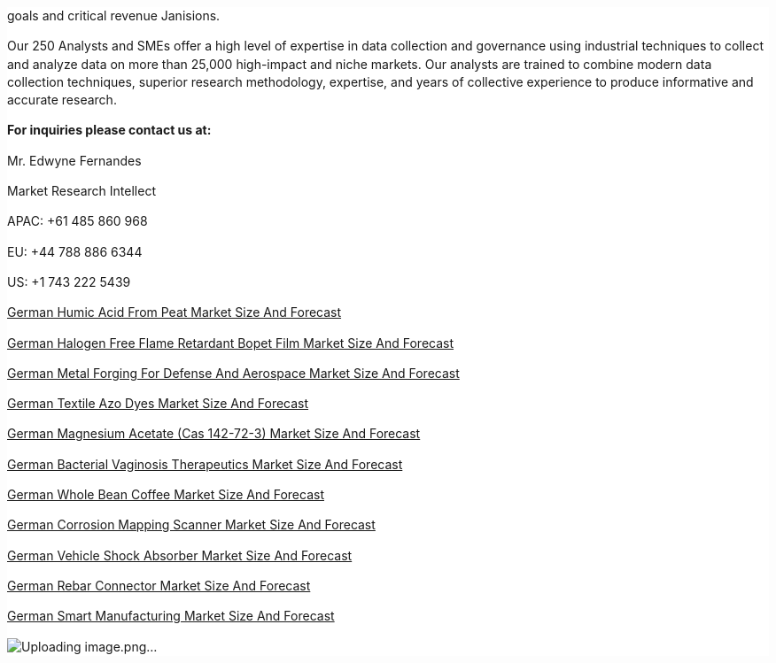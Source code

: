 goals and critical revenue Janisions.</p><p><span class="">Our 250 Analysts and SMEs offer a high level of expertise in data collection and governance using industrial techniques to collect and analyze data on more than 25,000 high-impact and niche markets. Our analysts are trained to combine modern data collection techniques, superior research methodology, expertise, and years of collective experience to produce informative and accurate research.</span></p><p><strong>For inquiries please contact us at:</strong></p><p>Mr. Edwyne Fernandes</p><p>Market Research Intellect</p><p>APAC: +61 485 860 968</p><p>EU: +44 788 886 6344</p><p>US: +1 743 222 5439</p><p><a href="https://github.com/SaviSD/Press-Release-news/blob/main/Humic-Acid-From-Peat-Market/China-Humic-Acid-From-Peat-Market.md">German Humic Acid From Peat Market Size And Forecast</a></p><p><a href="https://github.com/SaviSD/Press-Release-news/blob/main/Halogen-Free-Flame-Retardant-Bopet-Film-Market/China-Halogen-Free-Flame-Retardant-Bopet-Film-Market.md">German Halogen Free Flame Retardant Bopet Film Market Size And Forecast</a></p><p><a href="https://github.com/SaviSD/Press-Release-news/blob/main/Metal-Forging-For-Defense-And-Aerospace-Market/China-Metal-Forging-For-Defense-And-Aerospace-Market.md">German Metal Forging For Defense And Aerospace Market Size And Forecast</a></p><p><a href="https://github.com/SaviSD/Press-Release-news/blob/main/Textile-Azo-Dyes-Market/China-Textile-Azo-Dyes-Market.md">German Textile Azo Dyes Market Size And Forecast</a></p><p><a href="https://github.com/SaviSD/Press-Release-news/blob/main/Magnesium-Acetate-(Cas-142-72-3)-Market/China-Magnesium-Acetate-(Cas-142-72-3)-Market.md">German Magnesium Acetate (Cas 142-72-3) Market Size And Forecast</a></p><p><a href="https://github.com/SaviSD/Press-Release-news/blob/main/Bacterial-Vaginosis-Therapeutics-Market/China-Bacterial-Vaginosis-Therapeutics-Market.md">German Bacterial Vaginosis Therapeutics Market Size And Forecast</a></p><p><a href="https://github.com/SaviSD/Press-Release-news/blob/main/Whole-Bean-Coffee-Market/China-Whole-Bean-Coffee-Market.md">German Whole Bean Coffee Market Size And Forecast</a></p><p><a href="https://github.com/SaviSD/Press-Release-news/blob/main/Corrosion-Mapping-Scanner-Market/China-Corrosion-Mapping-Scanner-Market.md">German Corrosion Mapping Scanner Market Size And Forecast</a></p><p><a href="https://github.com/SaviSD/Press-Release-news/blob/main/Vehicle-Shock-Absorber-Market/China-Vehicle-Shock-Absorber-Market.md">German Vehicle Shock Absorber Market Size And Forecast</a></p><p><a href="https://github.com/SaviSD/Press-Release-news/blob/main/Rebar-Connector-Market/China-Rebar-Connector-Market.md">German Rebar Connector Market Size And Forecast</a></p><p><a href="https://github.com/SaviSD/Press-Release-news/blob/main/Smart-Manufacturing-Market/China-Smart-Manufacturing-Market.md">German Smart Manufacturing Market Size And Forecast</a></p>
![Uploading image.png…]()
